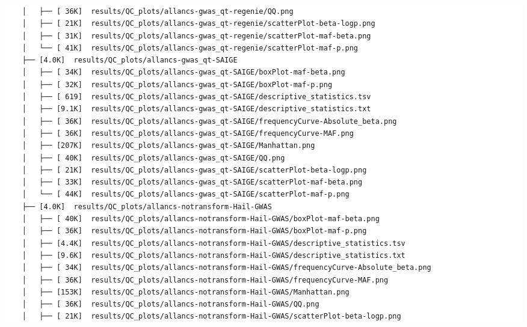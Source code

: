 ```
    │   ├── [ 36K]  results/QC_plots/allancs-gwas_qt-regenie/QQ.png
    │   ├── [ 21K]  results/QC_plots/allancs-gwas_qt-regenie/scatterPlot-beta-logp.png
    │   ├── [ 31K]  results/QC_plots/allancs-gwas_qt-regenie/scatterPlot-maf-beta.png
    │   └── [ 41K]  results/QC_plots/allancs-gwas_qt-regenie/scatterPlot-maf-p.png
    ├── [4.0K]  results/QC_plots/allancs-gwas_qt-SAIGE
    │   ├── [ 34K]  results/QC_plots/allancs-gwas_qt-SAIGE/boxPlot-maf-beta.png
    │   ├── [ 32K]  results/QC_plots/allancs-gwas_qt-SAIGE/boxPlot-maf-p.png
    │   ├── [ 619]  results/QC_plots/allancs-gwas_qt-SAIGE/descriptive_statistics.tsv
    │   ├── [9.1K]  results/QC_plots/allancs-gwas_qt-SAIGE/descriptive_statistics.txt
    │   ├── [ 36K]  results/QC_plots/allancs-gwas_qt-SAIGE/frequencyCurve-Absolute_beta.png
    │   ├── [ 36K]  results/QC_plots/allancs-gwas_qt-SAIGE/frequencyCurve-MAF.png
    │   ├── [207K]  results/QC_plots/allancs-gwas_qt-SAIGE/Manhattan.png
    │   ├── [ 40K]  results/QC_plots/allancs-gwas_qt-SAIGE/QQ.png
    │   ├── [ 21K]  results/QC_plots/allancs-gwas_qt-SAIGE/scatterPlot-beta-logp.png
    │   ├── [ 33K]  results/QC_plots/allancs-gwas_qt-SAIGE/scatterPlot-maf-beta.png
    │   └── [ 44K]  results/QC_plots/allancs-gwas_qt-SAIGE/scatterPlot-maf-p.png
    ├── [4.0K]  results/QC_plots/allancs-notransform-Hail-GWAS
    │   ├── [ 40K]  results/QC_plots/allancs-notransform-Hail-GWAS/boxPlot-maf-beta.png
    │   ├── [ 36K]  results/QC_plots/allancs-notransform-Hail-GWAS/boxPlot-maf-p.png
    │   ├── [4.4K]  results/QC_plots/allancs-notransform-Hail-GWAS/descriptive_statistics.tsv
    │   ├── [9.6K]  results/QC_plots/allancs-notransform-Hail-GWAS/descriptive_statistics.txt
    │   ├── [ 34K]  results/QC_plots/allancs-notransform-Hail-GWAS/frequencyCurve-Absolute_beta.png
    │   ├── [ 36K]  results/QC_plots/allancs-notransform-Hail-GWAS/frequencyCurve-MAF.png
    │   ├── [153K]  results/QC_plots/allancs-notransform-Hail-GWAS/Manhattan.png
    │   ├── [ 36K]  results/QC_plots/allancs-notransform-Hail-GWAS/QQ.png
    │   ├── [ 21K]  results/QC_plots/allancs-notransform-Hail-GWAS/scatterPlot-beta-logp.png
